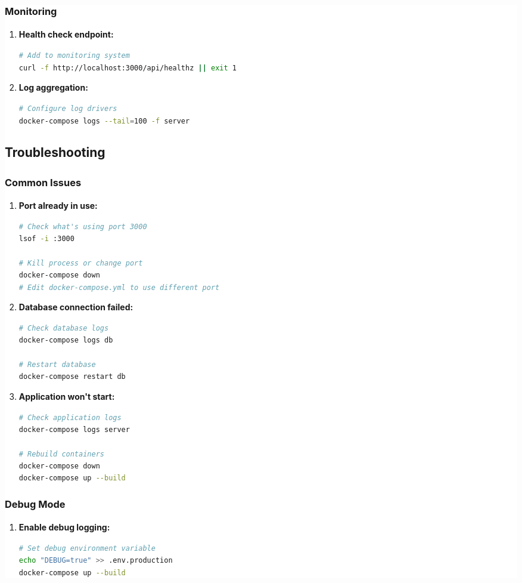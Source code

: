 ### Monitoring

1. **Health check endpoint:**

   ```bash
   # Add to monitoring system
   curl -f http://localhost:3000/api/healthz || exit 1
   ```

2. **Log aggregation:**
   ```bash
   # Configure log drivers
   docker-compose logs --tail=100 -f server
   ```

## Troubleshooting

### Common Issues

1. **Port already in use:**

   ```bash
   # Check what's using port 3000
   lsof -i :3000

   # Kill process or change port
   docker-compose down
   # Edit docker-compose.yml to use different port
   ```

2. **Database connection failed:**

   ```bash
   # Check database logs
   docker-compose logs db

   # Restart database
   docker-compose restart db
   ```

3. **Application won't start:**

   ```bash
   # Check application logs
   docker-compose logs server

   # Rebuild containers
   docker-compose down
   docker-compose up --build
   ```

### Debug Mode

1. **Enable debug logging:**

   ```bash
   # Set debug environment variable
   echo "DEBUG=true" >> .env.production
   docker-compose up --build
   ```
